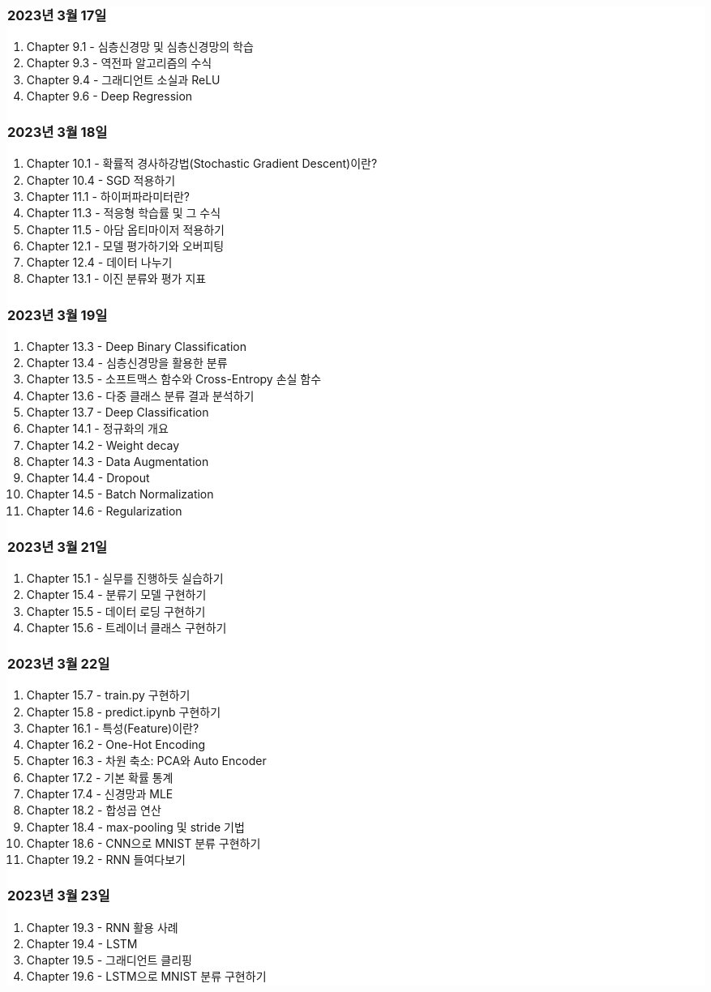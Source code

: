 ### 2023년 3월 17일
1. Chapter 9.1 - 심층신경망 및 심층신경망의 학습
2. Chapter 9.3 - 역전파 알고리즘의 수식
3. Chapter 9.4 - 그래디언트 소실과 ReLU
4. Chapter 9.6 - Deep Regression

### 2023년 3월 18일
1. Chapter 10.1 - 확률적 경사하강법(Stochastic Gradient Descent)이란?
2. Chapter 10.4 - SGD 적용하기
3. Chapter 11.1 - 하이퍼파라미터란?
4. Chapter 11.3 - 적응형 학습률 및 그 수식
5. Chapter 11.5 - 아담 옵티마이저 적용하기
6. Chapter 12.1 - 모델 평가하기와 오버피팅
7. Chapter 12.4 - 데이터 나누기
8. Chapter 13.1 - 이진 분류와 평가 지표

### 2023년 3월 19일
1. Chapter 13.3 - Deep Binary Classification
2. Chapter 13.4 - 심층신경망을 활용한 분류
3. Chapter 13.5 - 소프트맥스 함수와 Cross-Entropy 손실 함수
4. Chapter 13.6 - 다중 클래스 분류 결과 분석하기
5. Chapter 13.7 - Deep Classification
6. Chapter 14.1 - 정규화의 개요
7. Chapter 14.2 - Weight decay
8. Chapter 14.3 - Data Augmentation
9. Chapter 14.4 - Dropout
10. Chapter 14.5 - Batch Normalization
11. Chapter 14.6 - Regularization

### 2023년 3월 21일
1. Chapter 15.1 - 실무를 진행하듯 실습하기
2. Chapter 15.4 - 분류기 모델 구현하기
3. Chapter 15.5 - 데이터 로딩 구현하기
4. Chapter 15.6 - 트레이너 클래스 구현하기

### 2023년 3월 22일
1. Chapter 15.7 - train.py 구현하기
2. Chapter 15.8 - predict.ipynb 구현하기
3. Chapter 16.1 - 특성(Feature)이란?
4. Chapter 16.2 - One-Hot Encoding
5. Chapter 16.3 - 차원 축소: PCA와 Auto Encoder
6. Chapter 17.2 - 기본 확률 통계
7. Chapter 17.4 - 신경망과 MLE
8. Chapter 18.2 - 합성곱 연산
9. Chapter 18.4 - max-pooling 및 stride 기법
10. Chapter 18.6 - CNN으로 MNIST 분류 구현하기
11. Chapter 19.2 - RNN 들여다보기

### 2023년 3월 23일
1. Chapter 19.3 - RNN 활용 사례
2. Chapter 19.4 - LSTM
3. Chapter 19.5 - 그래디언트 클리핑
4. Chapter 19.6 - LSTM으로 MNIST 분류 구현하기
